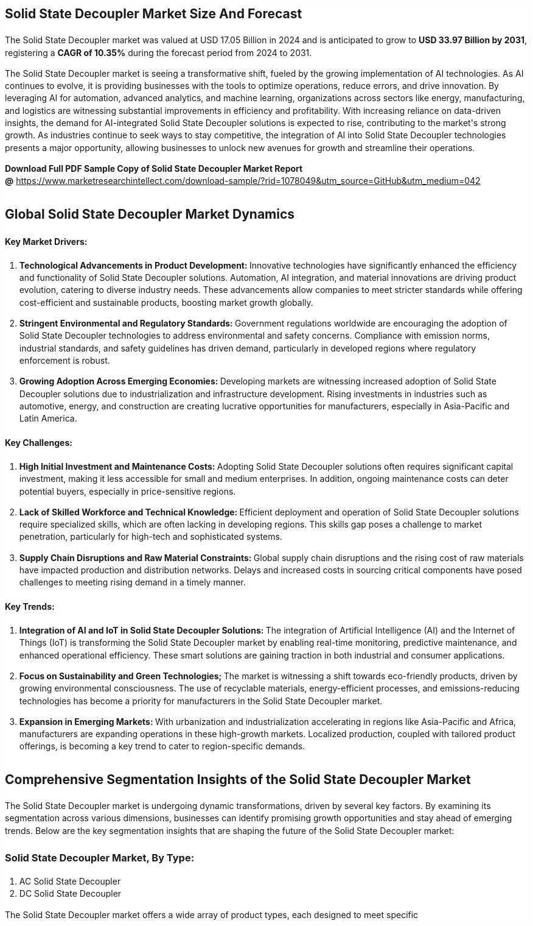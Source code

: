 <h2>Solid State Decoupler Market Size And Forecast</h2><p>The Solid State Decoupler market was valued at USD 17.05 Billion in 2024 and is anticipated to grow to <strong>USD 33.97 Billion by 2031</strong>, registering a <strong>CAGR of 10.35%</strong> during the forecast period from 2024 to 2031.</p><p>The Solid State Decoupler market is seeing a transformative shift, fueled by the growing implementation of AI technologies. As AI continues to evolve, it is providing businesses with the tools to optimize operations, reduce errors, and drive innovation. By leveraging AI for automation, advanced analytics, and machine learning, organizations across sectors like energy, manufacturing, and logistics are witnessing substantial improvements in efficiency and profitability. With increasing reliance on data-driven insights, the demand for AI-integrated Solid State Decoupler solutions is expected to rise, contributing to the market's strong growth. As industries continue to seek ways to stay competitive, the integration of AI into Solid State Decoupler technologies presents a major opportunity, allowing businesses to unlock new avenues for growth and streamline their operations.</p><p><strong>Download Full PDF Sample Copy of Solid State Decoupler Market Report @</strong>&nbsp;<a href="https://www.marketresearchintellect.com/download-sample/?rid=1078049&amp;utm_source=GitHub&amp;utm_medium=042">https://www.marketresearchintellect.com/download-sample/?rid=1078049&amp;utm_source=GitHub&amp;utm_medium=042</a></p><h2>Global Solid State Decoupler Market Dynamics</h2><h4><strong>Key Market Drivers:</strong></h4><ol><li><p><strong>Technological Advancements in Product Development:&nbsp;</strong>Innovative technologies have significantly enhanced the efficiency and functionality of Solid State Decoupler solutions. Automation, AI integration, and material innovations are driving product evolution, catering to diverse industry needs. These advancements allow companies to meet stricter standards while offering cost-efficient and sustainable products, boosting market growth globally.</p></li><li><p><strong>Stringent Environmental and Regulatory Standards:&nbsp;</strong>Government regulations worldwide are encouraging the adoption of Solid State Decoupler technologies to address environmental and safety concerns. Compliance with emission norms, industrial standards, and safety guidelines has driven demand, particularly in developed regions where regulatory enforcement is robust.</p></li><li><p><strong>Growing Adoption Across Emerging Economies:&nbsp;</strong>Developing markets are witnessing increased adoption of Solid State Decoupler solutions due to industrialization and infrastructure development. Rising investments in industries such as automotive, energy, and construction are creating lucrative opportunities for manufacturers, especially in Asia-Pacific and Latin America.</p></li></ol><h4><strong>Key Challenges:</strong></h4><ol><li><p><strong>High Initial Investment and Maintenance Costs:&nbsp;</strong>Adopting Solid State Decoupler solutions often requires significant capital investment, making it less accessible for small and medium enterprises. In addition, ongoing maintenance costs can deter potential buyers, especially in price-sensitive regions.</p></li><li><p><strong>Lack of Skilled Workforce and Technical Knowledge:&nbsp;</strong>Efficient deployment and operation of Solid State Decoupler solutions require specialized skills, which are often lacking in developing regions. This skills gap poses a challenge to market penetration, particularly for high-tech and sophisticated systems.</p></li><li><p><strong>Supply Chain Disruptions and Raw Material Constraints:&nbsp;</strong>Global supply chain disruptions and the rising cost of raw materials have impacted production and distribution networks. Delays and increased costs in sourcing critical components have posed challenges to meeting rising demand in a timely manner.</p></li></ol><h4><strong>Key Trends:</strong></h4><ol><li><p><strong>Integration of AI and IoT in Solid State Decoupler Solutions:&nbsp;</strong>The integration of Artificial Intelligence (AI) and the Internet of Things (IoT) is transforming the Solid State Decoupler market by enabling real-time monitoring, predictive maintenance, and enhanced operational efficiency. These smart solutions are gaining traction in both industrial and consumer applications.</p></li><li><p><strong>Focus on Sustainability and Green Technologies;&nbsp;</strong>The market is witnessing a shift towards eco-friendly products, driven by growing environmental consciousness. The use of recyclable materials, energy-efficient processes, and emissions-reducing technologies has become a priority for manufacturers in the Solid State Decoupler market.</p></li><li><p><strong>Expansion in Emerging Markets:&nbsp;</strong>With urbanization and industrialization accelerating in regions like Asia-Pacific and Africa, manufacturers are expanding operations in these high-growth markets. Localized production, coupled with tailored product offerings, is becoming a key trend to cater to region-specific demands.</p></li></ol><div class="article-main__content" data-test-id="publishing-text-block"><h2>Comprehensive Segmentation Insights of the Solid State Decoupler Market</h2><p>The Solid State Decoupler market is undergoing dynamic transformations, driven by several key factors. By examining its segmentation across various dimensions, businesses can identify promising growth opportunities and stay ahead of emerging trends. Below are the key segmentation insights that are shaping the future of the Solid State Decoupler market:</p><h3><strong>Solid State Decoupler Market, By Type:<br /></strong></h3><ol><li>AC Solid State Decoupler<li> DC Solid State Decoupler</li></ol><p>The Solid State Decoupler market offers a wide array of product types, each designed to meet specific
